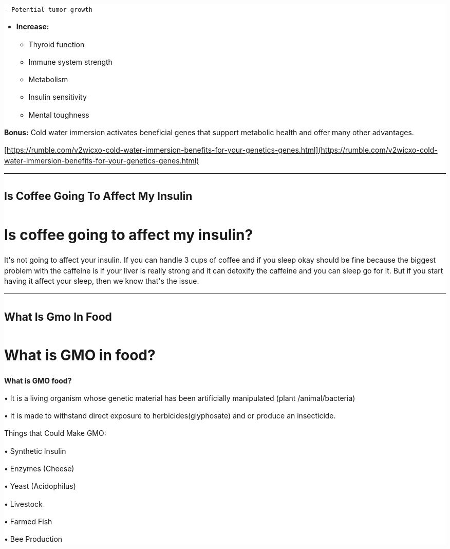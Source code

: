     - Potential tumor growth

- **Increase:**

    - Thyroid function

    - Immune system strength

    - Metabolism

    - Insulin sensitivity

    - Mental toughness

**Bonus:** Cold water immersion activates beneficial genes that support metabolic health and offer many other advantages.

[https://rumble.com/v2wicxo-cold-water-immersion-benefits-for-your-genetics-genes.html](https://rumble.com/v2wicxo-cold-water-immersion-benefits-for-your-genetics-genes.html)

---

## Is Coffee Going To Affect My Insulin

# Is coffee going to affect my insulin?

It's not going to affect your insulin. If you can handle 3 cups of coffee and if you sleep okay should be fine because the biggest problem with the caffeine is if your liver is really strong and it can detoxify the caffeine and you can sleep go for it. But if you start having it affect your sleep, then we know that's the issue.

---

## What Is Gmo In Food

# What is GMO in food?

**What is GMO food?**

• It is a living organism whose genetic material has been artificially manipulated (plant /animal/bacteria)

• It is made to withstand direct exposure to herbicides(glyphosate) and or produce an insecticide.

Things that Could Make GMO:

• Synthetic Insulin

• Enzymes (Cheese)

• Yeast (Acidophilus)

• Livestock

• Farmed Fish

• Bee Production
